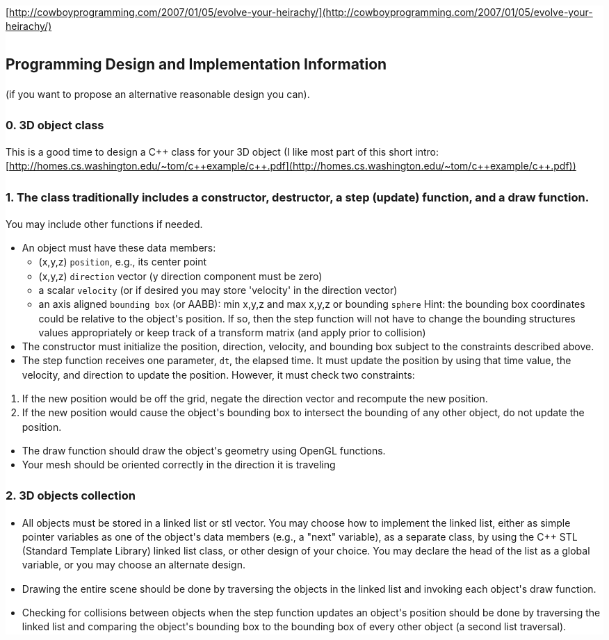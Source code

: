 [http://cowboyprogramming.com/2007/01/05/evolve-your-heirachy/](http://cowboyprogramming.com/2007/01/05/evolve-your-heirachy/)



## Programming Design and Implementation Information

(if you want to propose an alternative reasonable design you can).


### 0. 3D object class

This is a good time to design a C++ class for your 3D object
(I like most part of this short intro: [http://homes.cs.washington.edu/~tom/c++example/c++.pdf](http://homes.cs.washington.edu/~tom/c++example/c++.pdf))


### 1. The class traditionally includes a constructor, destructor, a step (update) function, and a draw function.

You may include other functions if needed.

- An object must have these data members:
  - (x,y,z) `position`, e.g., its center point
  - (x,y,z) `direction` vector (y direction component must be zero)
  - a scalar `velocity` (or if desired you may store 'velocity' in the direction vector)
  - an axis aligned `bounding box` (or AABB): min x,y,z and max x,y,z or bounding `sphere`
    Hint: the bounding box coordinates could be relative to the object's position.
    If so, then the step function will not have to change the bounding structures values appropriately or keep track of a transform matrix (and apply prior to collision)
- The constructor must initialize the position, direction, velocity, and bounding box subject to the constraints described above.
- The step function receives one parameter, `dt`, the elapsed time.
  It must update the position by using that time value, the velocity, and direction to update the position.
  However, it must check two constraints:

1. If the new position would be off the grid, negate the direction vector and recompute the new position.
2. If the new position would cause the object's bounding box to intersect the bounding of any other object, do not update the position.

- The draw function should draw the object's geometry using OpenGL functions.
- Your mesh should be oriented correctly in the direction it is traveling


### 2. 3D objects collection

- All objects must be stored in a linked list or stl vector.
  You may choose how to implement the linked list, either as simple pointer variables as one of the object's data members (e.g., a "next" variable),
  as a separate class, by using the C++ STL (Standard Template Library) linked list class, or other design of your choice.
  You may declare the head of the list as a global variable, or you may choose an alternate design.

- Drawing the entire scene should be done by traversing the objects in the linked list and invoking each object's draw function.
- Checking for collisions between objects when the step function updates an object's position should be done by traversing the linked list
  and comparing the object's bounding box to the bounding box of every other object (a second list traversal).
